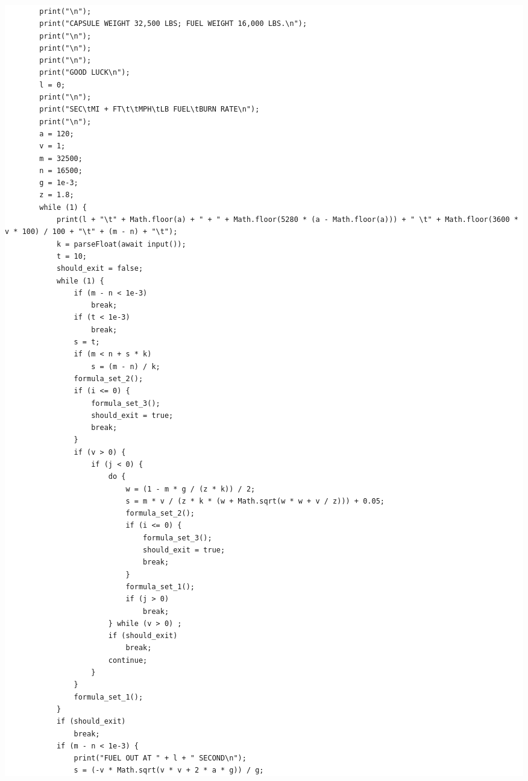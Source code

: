 ```
        print("\n");
        print("CAPSULE WEIGHT 32,500 LBS; FUEL WEIGHT 16,000 LBS.\n");
        print("\n");
        print("\n");
        print("\n");
        print("GOOD LUCK\n");
        l = 0;
        print("\n");
        print("SEC\tMI + FT\t\tMPH\tLB FUEL\tBURN RATE\n");
        print("\n");
        a = 120;
        v = 1;
        m = 32500;
        n = 16500;
        g = 1e-3;
        z = 1.8;
        while (1) {
            print(l + "\t" + Math.floor(a) + " + " + Math.floor(5280 * (a - Math.floor(a))) + " \t" + Math.floor(3600 * v * 100) / 100 + "\t" + (m - n) + "\t");
            k = parseFloat(await input());
            t = 10;
            should_exit = false;
            while (1) {
                if (m - n < 1e-3)
                    break;
                if (t < 1e-3)
                    break;
                s = t;
                if (m < n + s * k)
                    s = (m - n) / k;
                formula_set_2();
                if (i <= 0) {
                    formula_set_3();
                    should_exit = true;
                    break;
                }
                if (v > 0) {
                    if (j < 0) {
                        do {
                            w = (1 - m * g / (z * k)) / 2;
                            s = m * v / (z * k * (w + Math.sqrt(w * w + v / z))) + 0.05;
                            formula_set_2();
                            if (i <= 0) {
                                formula_set_3();
                                should_exit = true;
                                break;
                            }
                            formula_set_1();
                            if (j > 0)
                                break;
                        } while (v > 0) ;
                        if (should_exit)
                            break;
                        continue;
                    }
                }
                formula_set_1();
            }
            if (should_exit)
                break;
            if (m - n < 1e-3) {
                print("FUEL OUT AT " + l + " SECOND\n");
                s = (-v * Math.sqrt(v * v + 2 * a * g)) / g;
```